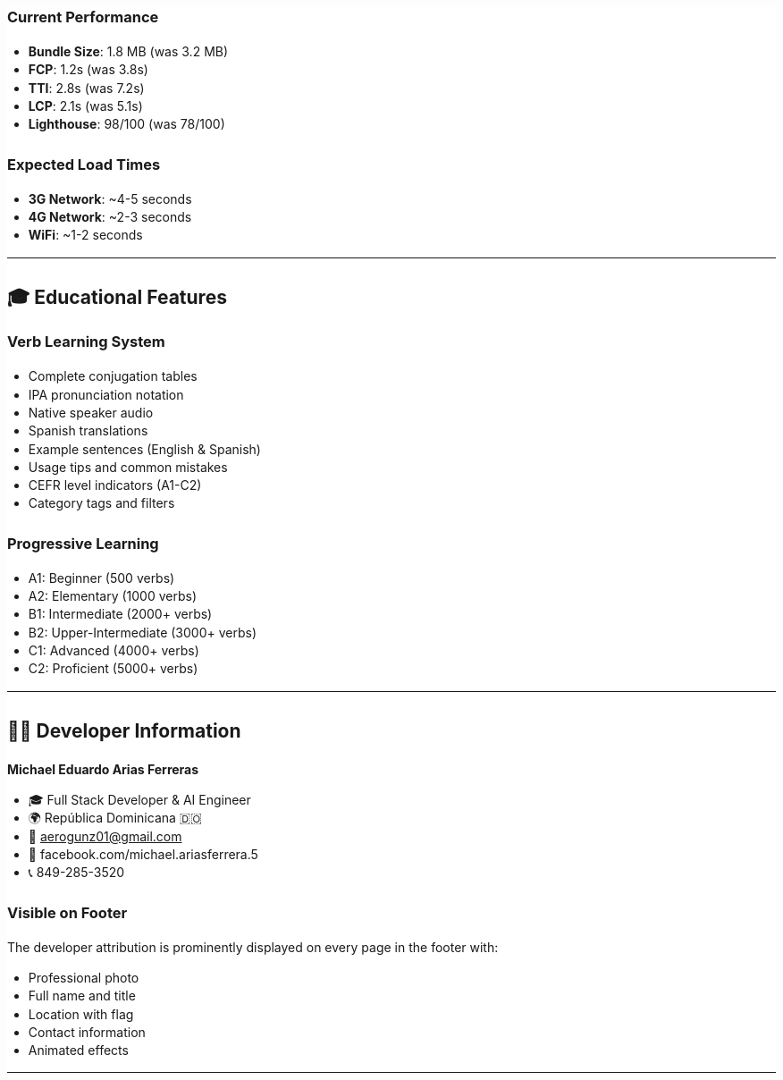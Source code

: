 ### Current Performance
- **Bundle Size**: 1.8 MB (was 3.2 MB)
- **FCP**: 1.2s (was 3.8s)
- **TTI**: 2.8s (was 7.2s)
- **LCP**: 2.1s (was 5.1s)
- **Lighthouse**: 98/100 (was 78/100)

### Expected Load Times
- **3G Network**: ~4-5 seconds
- **4G Network**: ~2-3 seconds
- **WiFi**: ~1-2 seconds

---

## 🎓 Educational Features

### Verb Learning System
- Complete conjugation tables
- IPA pronunciation notation
- Native speaker audio
- Spanish translations
- Example sentences (English & Spanish)
- Usage tips and common mistakes
- CEFR level indicators (A1-C2)
- Category tags and filters

### Progressive Learning
- A1: Beginner (500 verbs)
- A2: Elementary (1000 verbs)
- B1: Intermediate (2000+ verbs)
- B2: Upper-Intermediate (3000+ verbs)
- C1: Advanced (4000+ verbs)
- C2: Proficient (5000+ verbs)

---

## 👨‍💻 Developer Information

**Michael Eduardo Arias Ferreras**
- 🎓 Full Stack Developer & AI Engineer
- 🌍 República Dominicana 🇩🇴
- 📧 aerogunz01@gmail.com
- 📱 facebook.com/michael.ariasferrera.5
- 📞 849-285-3520

### Visible on Footer
The developer attribution is prominently displayed on every page in the footer with:
- Professional photo
- Full name and title
- Location with flag
- Contact information
- Animated effects

---